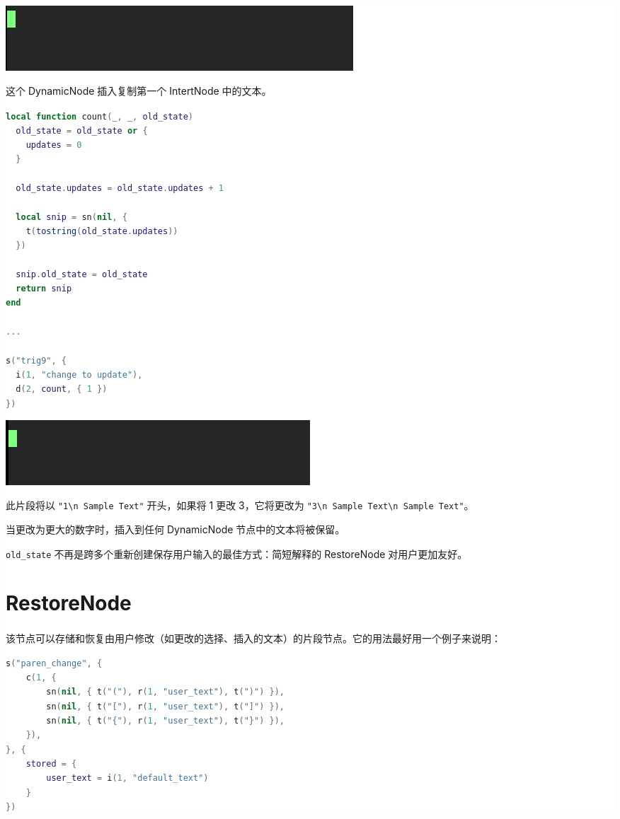 ![DynamicNode](./DynamicNode.gif)

这个 DynamicNode 插入复制第一个 IntertNode 中的文本。

```lua
local function count(_, _, old_state)
  old_state = old_state or {
    updates = 0
  }

  old_state.updates = old_state.updates + 1

  local snip = sn(nil, {
    t(tostring(old_state.updates))
  })

  snip.old_state = old_state
  return snip
end

...

s("trig9", {
  i(1, "change to update"),
  d(2, count, { 1 })
})
```

![DynamicNode](./DynamicNode2.gif)

此片段将以 `"1\n Sample Text"` 开头，如果将 1 更改 3，它将更改为 `"3\n Sample Text\n Sample Text"`。

当更改为更大的数字时，插入到任何 DynamicNode 节点中的文本将被保留。

`old_state` 不再是跨多个重新创建保存用户输入的最佳方式：简短解释的 RestoreNode 对用户更加友好。

# RestoreNode

该节点可以存储和恢复由用户修改（如更改的选择、插入的文本）的片段节点。它的用法最好用一个例子来说明：

```lua
s("paren_change", {
	c(1, {
		sn(nil, { t("("), r(1, "user_text"), t(")") }),
		sn(nil, { t("["), r(1, "user_text"), t("]") }),
		sn(nil, { t("{"), r(1, "user_text"), t("}") }),
	}),
}, {
	stored = {
		user_text = i(1, "default_text")
	}
})
```


[README]: https://github.com/L3MON4D3/LuaSnip/blob/master/README.md
[^condition-show_condition]: 这与 `condition` 不同，因为 `condition` 在片段展开时求值（因此有权访问匹配的触发器和捕获），而 `show_condition` 则由补全引擎在扫描可用的候选片段时求值。
[^callbacks]: 例如，要在进入代码片段的第二个节点时打印文本，这样设置：
[#here]: #here
[#ext_opts]: #ext_opts
[`absolute_indexer`]: #absolute_indexer
[extras]: #extras
[picker]: #select_choice
[FunctionNode]: #FunctionNode
[issues#234]: https://github.com/L3MON4D3/LuaSnip/issues/234
